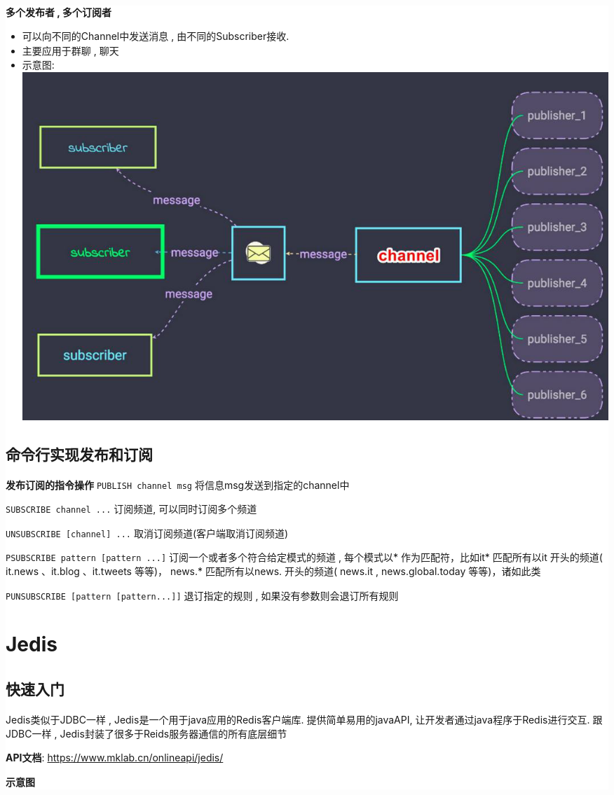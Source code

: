 **多个发布者 , 多个订阅者**
* 可以向不同的Channel中发送消息 , 由不同的Subscriber接收.
* 主要应用于群聊 , 聊天
* 示意图: ![](assest/Pasted%20image%2020241013172617.png)
## 命令行实现发布和订阅
**发布订阅的指令操作**
`PUBLISH channel msg` 将信息msg发送到指定的channel中

`SUBSCRIBE channel ...` 订阅频道, 可以同时订阅多个频道

`UNSUBSCRIBE [channel] ...` 取消订阅频道(客户端取消订阅频道)

`PSUBSCRIBE pattern [pattern ...]` 订阅一个或者多个符合给定模式的频道 , 每个模式以* 作为匹配符，比如it* 匹配所有以it 开头的频道( it.news 、it.blog 、it.tweets 等等)， news.* 匹配所有以news. 开头的频道( news.it , news.global.today 等等)，诸如此类

`PUNSUBSCRIBE [pattern [pattern...]]` 退订指定的规则 , 如果没有参数则会退订所有规则
# Jedis
## 快速入门
Jedis类似于JDBC一样 , Jedis是一个用于java应用的Redis客户端库. 提供简单易用的javaAPI, 让开发者通过java程序于Redis进行交互. 跟JDBC一样 , Jedis封装了很多于Reids服务器通信的所有底层细节

**API文档**: https://www.mklab.cn/onlineapi/jedis/

**示意图**